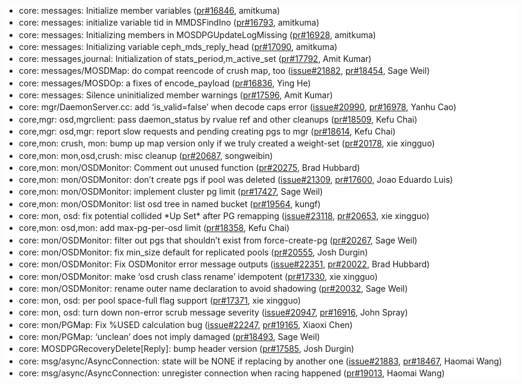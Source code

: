- core: messages: Initialize member variables ([pr#16846](https://github.com/ceph/ceph/pull/16846), amitkuma)
- core: messages: initialize variable tid in MMDSFindIno ([pr#16793](https://github.com/ceph/ceph/pull/16793), amitkuma)
- core: messages: Initializing members in MOSDPGUpdateLogMissing ([pr#16928](https://github.com/ceph/ceph/pull/16928), amitkuma)
- core: messages: Initializing variable ceph\_mds\_reply\_head ([pr#17090](https://github.com/ceph/ceph/pull/17090), amitkuma)
- core: messages,journal: Initialization of stats\_period,m\_active\_set ([pr#17792](https://github.com/ceph/ceph/pull/17792), Amit Kumar)
- core: messages/MOSDMap: do compat reencode of crush map, too ([issue#21882](http://tracker.ceph.com/issues/21882), [pr#18454](https://github.com/ceph/ceph/pull/18454), Sage Weil)
- core: messages/MOSDOp: a fixes of encode\_payload ([pr#16836](https://github.com/ceph/ceph/pull/16836), Ying He)
- core: messages: Silence uninitialized member warnings ([pr#17596](https://github.com/ceph/ceph/pull/17596), Amit Kumar)
- core: mgr/DaemonServer.cc: add ‘is\_valid=false’ when decode caps error ([issue#20990](http://tracker.ceph.com/issues/20990), [pr#16978](https://github.com/ceph/ceph/pull/16978), Yanhu Cao)
- core,mgr: osd,mgrclient: pass daemon\_status by rvalue ref and other cleanups ([pr#18509](https://github.com/ceph/ceph/pull/18509), Kefu Chai)
- core,mgr: osd,mgr: report slow requests and pending creating pgs to mgr ([pr#18614](https://github.com/ceph/ceph/pull/18614), Kefu Chai)
- core,mon: crush, mon: bump up map version only if we truly created a weight-set ([pr#20178](https://github.com/ceph/ceph/pull/20178), xie xingguo)
- core,mon: mon,osd,crush: misc cleanup ([pr#20687](https://github.com/ceph/ceph/pull/20687), songweibin)
- core,mon: mon/OSDMonitor: Comment out unused function ([pr#20275](https://github.com/ceph/ceph/pull/20275), Brad Hubbard)
- core,mon: mon/OSDMonitor: don’t create pgs if pool was deleted ([issue#21309](http://tracker.ceph.com/issues/21309), [pr#17600](https://github.com/ceph/ceph/pull/17600), Joao Eduardo Luis)
- core,mon: mon/OSDMonitor: implement cluster pg limit ([pr#17427](https://github.com/ceph/ceph/pull/17427), Sage Weil)
- core,mon: mon/OSDMonitor: list osd tree in named bucket ([pr#19564](https://github.com/ceph/ceph/pull/19564), kungf)
- core: mon, osd: fix potential collided \*Up Set\* after PG remapping ([issue#23118](http://tracker.ceph.com/issues/23118), [pr#20653](https://github.com/ceph/ceph/pull/20653), xie xingguo)
- core,mon: osd,mon: add max-pg-per-osd limit ([pr#18358](https://github.com/ceph/ceph/pull/18358), Kefu Chai)
- core: mon/OSDMonitor: filter out pgs that shouldn’t exist from force-create-pg ([pr#20267](https://github.com/ceph/ceph/pull/20267), Sage Weil)
- core: mon/OSDMonitor: fix min\_size default for replicated pools ([pr#20555](https://github.com/ceph/ceph/pull/20555), Josh Durgin)
- core: mon/OSDMonitor: Fix OSDMonitor error message outputs ([issue#22351](http://tracker.ceph.com/issues/22351), [pr#20022](https://github.com/ceph/ceph/pull/20022), Brad Hubbard)
- core: mon/OSDMonitor: make ‘osd crush class rename’ idempotent ([pr#17330](https://github.com/ceph/ceph/pull/17330), xie xingguo)
- core: mon/OSDMonitor: rename outer name declaration to avoid shadowing ([pr#20032](https://github.com/ceph/ceph/pull/20032), Sage Weil)
- core: mon, osd: per pool space-full flag support ([pr#17371](https://github.com/ceph/ceph/pull/17371), xie xingguo)
- core: mon, osd: turn down non-error scrub message severity ([issue#20947](http://tracker.ceph.com/issues/20947), [pr#16916](https://github.com/ceph/ceph/pull/16916), John Spray)
- core: mon/PGMap: Fix %USED calculation bug ([issue#22247](http://tracker.ceph.com/issues/22247), [pr#19165](https://github.com/ceph/ceph/pull/19165), Xiaoxi Chen)
- core: mon/PGMap: ‘unclean’ does not imply damaged ([pr#18493](https://github.com/ceph/ceph/pull/18493), Sage Weil)
- core: MOSDPGRecoveryDelete\[Reply\]: bump header version ([pr#17585](https://github.com/ceph/ceph/pull/17585), Josh Durgin)
- core: msg/async/AsyncConnection: state will be NONE if replacing by another one ([issue#21883](http://tracker.ceph.com/issues/21883), [pr#18467](https://github.com/ceph/ceph/pull/18467), Haomai Wang)
- core: msg/async/AsyncConnection: unregister connection when racing happened ([pr#19013](https://github.com/ceph/ceph/pull/19013), Haomai Wang)
